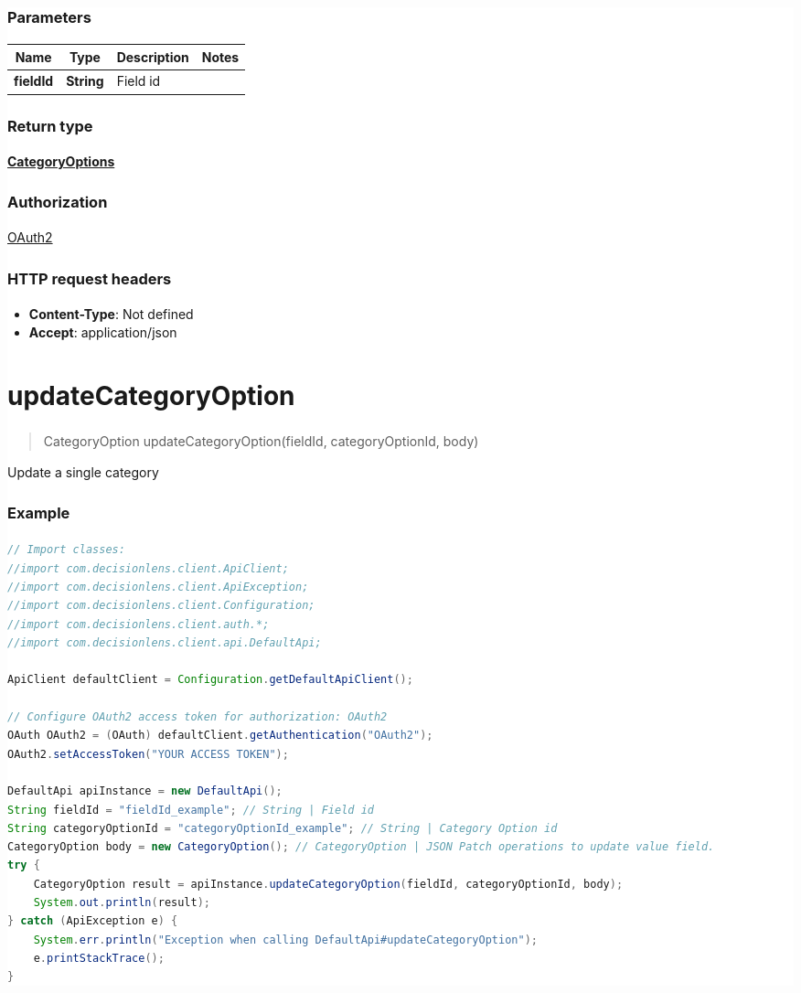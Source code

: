 ### Parameters

Name | Type | Description  | Notes
------------- | ------------- | ------------- | -------------
 **fieldId** | **String**| Field id |

### Return type

[**CategoryOptions**](CategoryOptions.md)

### Authorization

[OAuth2](../README.md#OAuth2)

### HTTP request headers

 - **Content-Type**: Not defined
 - **Accept**: application/json

<a name="updateCategoryOption"></a>
# **updateCategoryOption**
> CategoryOption updateCategoryOption(fieldId, categoryOptionId, body)

Update a single category

### Example
```java
// Import classes:
//import com.decisionlens.client.ApiClient;
//import com.decisionlens.client.ApiException;
//import com.decisionlens.client.Configuration;
//import com.decisionlens.client.auth.*;
//import com.decisionlens.client.api.DefaultApi;

ApiClient defaultClient = Configuration.getDefaultApiClient();

// Configure OAuth2 access token for authorization: OAuth2
OAuth OAuth2 = (OAuth) defaultClient.getAuthentication("OAuth2");
OAuth2.setAccessToken("YOUR ACCESS TOKEN");

DefaultApi apiInstance = new DefaultApi();
String fieldId = "fieldId_example"; // String | Field id
String categoryOptionId = "categoryOptionId_example"; // String | Category Option id
CategoryOption body = new CategoryOption(); // CategoryOption | JSON Patch operations to update value field.
try {
    CategoryOption result = apiInstance.updateCategoryOption(fieldId, categoryOptionId, body);
    System.out.println(result);
} catch (ApiException e) {
    System.err.println("Exception when calling DefaultApi#updateCategoryOption");
    e.printStackTrace();
}
```
